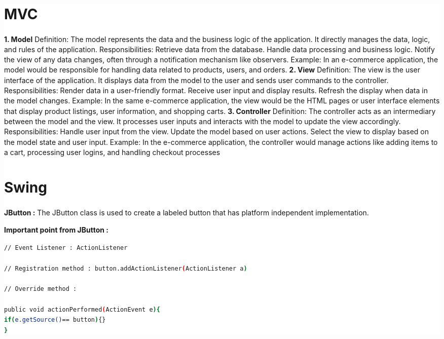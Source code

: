 
# MVC
**1. Model**
Definition: The model represents the data and the business logic of the application. It directly manages the data, logic, and rules of the application.
Responsibilities:
Retrieve data from the database.
Handle data processing and business logic.
Notify the view of any data changes, often through a notification mechanism like observers.
Example: In an e-commerce application, the model would be responsible for handling data related to products, users, and orders.
**2. View**
Definition: The view is the user interface of the application. It displays data from the model to the user and sends user commands to the controller.
Responsibilities:
Render data in a user-friendly format.
Receive user input and display results.
Refresh the display when data in the model changes.
Example: In the same e-commerce application, the view would be the HTML pages or user interface elements that display product listings, user information, and shopping carts.
**3. Controller**
Definition: The controller acts as an intermediary between the model and the view. It processes user inputs and interacts with the model to update the view accordingly.
Responsibilities:
Handle user input from the view.
Update the model based on user actions.
Select the view to display based on the model state and user input.
Example: In the e-commerce application, the controller would manage actions like adding items to a cart, processing user logins, and handling checkout processes






# Swing

**JButton :** The JButton class is used to create a labeled button that has platform independent implementation.
<br>

**Important point from JButton :**
```bash
// Event Listener : ActionListener 

// Registration method : button.addActionListener(ActionListener a)

// Override method :

public void actionPerformed(ActionEvent e){
if(e.getSource()== button){}
}

```
